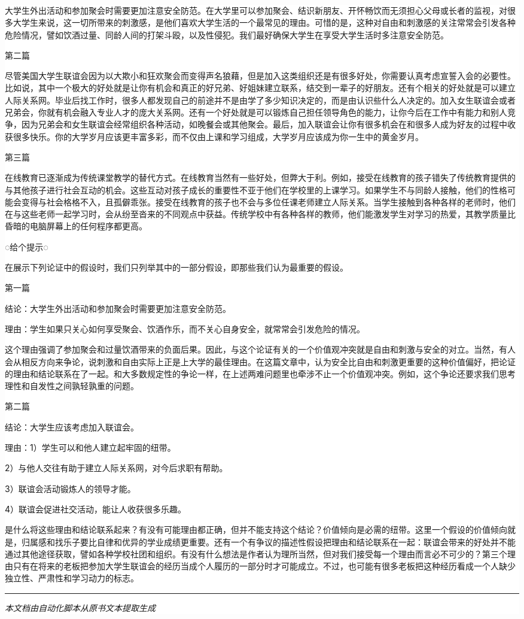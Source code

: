 大学生外出活动和参加聚会时需要更加注意安全防范。在大学里可以参加聚会、结识新朋友、开怀畅饮而无须担心父母或长者的监视，对很多大学生来说，这一切所带来的刺激感，是他们喜欢大学生活的一个最常见的理由。可惜的是，这种对自由和刺激感的关注常常会引发各种危险情况，譬如饮酒过量、同龄人间的打架斗殴，以及性侵犯。我们最好确保大学生在享受大学生活时多注意安全防范。

第二篇

尽管美国大学生联谊会因为以大欺小和狂欢聚会而变得声名狼藉，但是加入这类组织还是有很多好处，你需要认真考虑宣誓入会的必要性。比如说，其中一个极大的好处就是让你有机会和真正的好兄弟、好姐妹建立联系，结交到一辈子的好朋友。还有个相关的好处就是可以建立人际关系网。毕业后找工作时，很多人都发现自己的前途并不是由学了多少知识决定的，而是由认识些什么人决定的。加入女生联谊会或者兄弟会，你就有机会融入专业人才的庞大关系网。还有一个好处就是可以锻炼自己担任领导角色的能力，让你今后在工作中有能力和别人竞争，因为兄弟会和女生联谊会经常组织各种活动，如晚餐会或其他聚会。最后，加入联谊会让你有很多机会在和很多人成为好友的过程中收获很多快乐。你的大学岁月应该更丰富多彩，而不仅由上课和学习组成，大学岁月应该成为你一生中的黄金岁月。

第三篇

在线教育已逐渐成为传统课堂教学的替代方式。在线教育当然有一些好处，但弊大于利。例如，接受在线教育的孩子错失了传统教育提供的与其他孩子进行社会互动的机会。这些互动对孩子成长的重要性不亚于他们在学校里的上课学习。如果学生不与同龄人接触，他们的性格可能会变得与社会格格不入，且孤僻乖张。接受在线教育的孩子也不会与多位任课老师建立人际关系。当学生接触到各种各样的老师时，他们在与这些老师一起学习时，会从纷至沓来的不同观点中获益。传统学校中有各种各样的教师，他们能激发学生对学习的热爱，其教学质量比昏暗的电脑屏幕上的任何程序都更高。

◌给个提示◌

在展示下列论证中的假设时，我们只列举其中的一部分假设，即那些我们认为最重要的假设。

第一篇

结论：大学生外出活动和参加聚会时需要更加注意安全防范。

理由：学生如果只关心如何享受聚会、饮酒作乐，而不关心自身安全，就常常会引发危险的情况。

这个理由强调了参加聚会和过量饮酒带来的负面后果。因此，与这个论证有关的一个价值观冲突就是自由和刺激与安全的对立。当然，有人会从相反方向来争论，说刺激和自由实际上正是上大学的最佳理由。在这篇文章中，认为安全比自由和刺激更重要的这种价值偏好，把论证的理由和结论联系在了一起。和大多数规定性的争论一样，在上述两难问题里也牵涉不止一个价值观冲突。例如，这个争论还要求我们思考理性和自发性之间孰轻孰重的问题。

第二篇

结论：大学生应该考虑加入联谊会。

理由：1）学生可以和他人建立起牢固的纽带。

2）与他人交往有助于建立人际关系网，对今后求职有帮助。

3）联谊会活动锻炼人的领导才能。

4）联谊会促进社交活动，能让人收获很多乐趣。

是什么将这些理由和结论联系起来？有没有可能理由都正确，但并不能支持这个结论？价值倾向是必需的纽带。这里一个假设的价值倾向就是，归属感和找乐子要比自律和优异的学业成绩更重要。还有一个有争议的描述性假设把理由和结论联系在一起：联谊会带来的好处并不能通过其他途径获取，譬如各种学校社团和组织。有没有什么想法是作者认为理所当然，但对我们接受每一个理由而言必不可少的？第三个理由只有在将来的老板把参加大学生联谊会的经历当成个人履历的一部分时才可能成立。不过，也可能有很多老板把这种经历看成一个人缺少独立性、严肃性和学习动力的标志。

---

*本文档由自动化脚本从原书文本提取生成*
